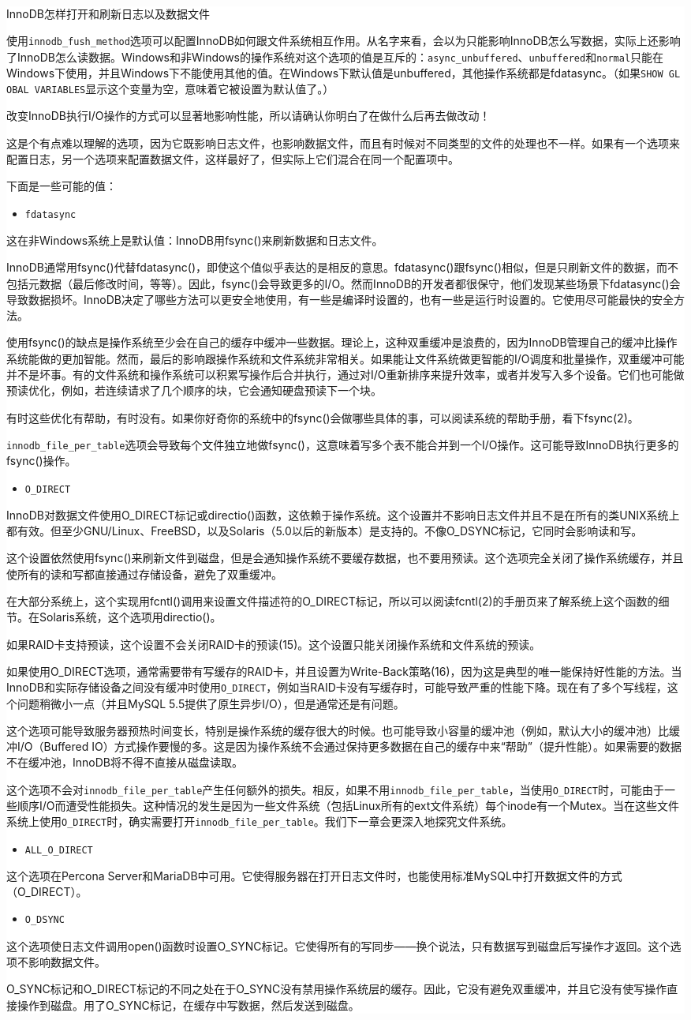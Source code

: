 InnoDB怎样打开和刷新日志以及数据文件

使用`innodb_fush_method`选项可以配置InnoDB如何跟文件系统相互作用。从名字来看，会以为只能影响InnoDB怎么写数据，实际上还影响了InnoDB怎么读数据。Windows和非Windows的操作系统对这个选项的值是互斥的：`async_unbuffered`、`unbuffered`和`normal`只能在Windows下使用，并且Windows下不能使用其他的值。在Windows下默认值是unbuffered，其他操作系统都是fdatasync。（如果`SHOW GLOBAL VARIABLES`显示这个变量为空，意味着它被设置为默认值了。）

改变InnoDB执行I/O操作的方式可以显著地影响性能，所以请确认你明白了在做什么后再去做改动！

这是个有点难以理解的选项，因为它既影响日志文件，也影响数据文件，而且有时候对不同类型的文件的处理也不一样。如果有一个选项来配置日志，另一个选项来配置数据文件，这样最好了，但实际上它们混合在同一个配置项中。

下面是一些可能的值：

* `fdatasync`

这在非Windows系统上是默认值：InnoDB用fsync()来刷新数据和日志文件。

InnoDB通常用fsync()代替fdatasync()，即使这个值似乎表达的是相反的意思。fdatasync()跟fsync()相似，但是只刷新文件的数据，而不包括元数据（最后修改时间，等等）。因此，fsync()会导致更多的I/O。然而InnoDB的开发者都很保守，他们发现某些场景下fdatasync()会导致数据损坏。InnoDB决定了哪些方法可以更安全地使用，有一些是编译时设置的，也有一些是运行时设置的。它使用尽可能最快的安全方法。

使用fsync()的缺点是操作系统至少会在自己的缓存中缓冲一些数据。理论上，这种双重缓冲是浪费的，因为InnoDB管理自己的缓冲比操作系统能做的更加智能。然而，最后的影响跟操作系统和文件系统非常相关。如果能让文件系统做更智能的I/O调度和批量操作，双重缓冲可能并不是坏事。有的文件系统和操作系统可以积累写操作后合并执行，通过对I/O重新排序来提升效率，或者并发写入多个设备。它们也可能做预读优化，例如，若连续请求了几个顺序的块，它会通知硬盘预读下一个块。

有时这些优化有帮助，有时没有。如果你好奇你的系统中的fsync()会做哪些具体的事，可以阅读系统的帮助手册，看下fsync(2)。

`innodb_file_per_table`选项会导致每个文件独立地做fsync()，这意味着写多个表不能合并到一个I/O操作。这可能导致InnoDB执行更多的fsync()操作。

* `O_DIRECT`

InnoDB对数据文件使用O_DIRECT标记或directio()函数，这依赖于操作系统。这个设置并不影响日志文件并且不是在所有的类UNIX系统上都有效。但至少GNU/Linux、FreeBSD，以及Solaris（5.0以后的新版本）是支持的。不像O_DSYNC标记，它同时会影响读和写。

这个设置依然使用fsync()来刷新文件到磁盘，但是会通知操作系统不要缓存数据，也不要用预读。这个选项完全关闭了操作系统缓存，并且使所有的读和写都直接通过存储设备，避免了双重缓冲。

在大部分系统上，这个实现用fcntl()调用来设置文件描述符的O_DIRECT标记，所以可以阅读fcntl(2)的手册页来了解系统上这个函数的细节。在Solaris系统，这个选项用directio()。

如果RAID卡支持预读，这个设置不会关闭RAID卡的预读(15)。这个设置只能关闭操作系统和文件系统的预读。

如果使用O_DIRECT选项，通常需要带有写缓存的RAID卡，并且设置为Write-Back策略(16)，因为这是典型的唯一能保持好性能的方法。当InnoDB和实际存储设备之间没有缓冲时使用`O_DIRECT`，例如当RAID卡没有写缓存时，可能导致严重的性能下降。现在有了多个写线程，这个问题稍微小一点（并且MySQL 5.5提供了原生异步I/O），但是通常还是有问题。

这个选项可能导致服务器预热时间变长，特别是操作系统的缓存很大的时候。也可能导致小容量的缓冲池（例如，默认大小的缓冲池）比缓冲I/O（Buffered IO）方式操作要慢的多。这是因为操作系统不会通过保持更多数据在自己的缓存中来“帮助”（提升性能）。如果需要的数据不在缓冲池，InnoDB将不得不直接从磁盘读取。

这个选项不会对`innodb_file_per_table`产生任何额外的损失。相反，如果不用`innodb_file_per_table`，当使用`O_DIRECT`时，可能由于一些顺序I/O而遭受性能损失。这种情况的发生是因为一些文件系统（包括Linux所有的ext文件系统）每个inode有一个Mutex。当在这些文件系统上使用`O_DIRECT`时，确实需要打开`innodb_file_per_table`。我们下一章会更深入地探究文件系统。

* `ALL_O_DIRECT`

这个选项在Percona Server和MariaDB中可用。它使得服务器在打开日志文件时，也能使用标准MySQL中打开数据文件的方式（O_DIRECT）。

* `O_DSYNC`

这个选项使日志文件调用open()函数时设置O_SYNC标记。它使得所有的写同步——换个说法，只有数据写到磁盘后写操作才返回。这个选项不影响数据文件。

O_SYNC标记和O_DIRECT标记的不同之处在于O_SYNC没有禁用操作系统层的缓存。因此，它没有避免双重缓冲，并且它没有使写操作直接操作到磁盘。用了O_SYNC标记，在缓存中写数据，然后发送到磁盘。
